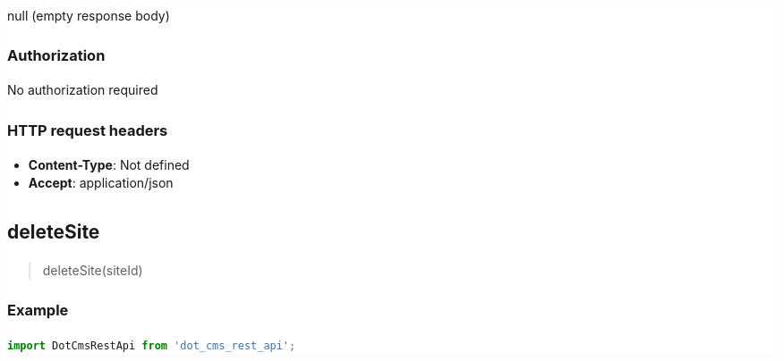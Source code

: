 null (empty response body)

### Authorization

No authorization required

### HTTP request headers

- **Content-Type**: Not defined
- **Accept**: application/json


## deleteSite

> deleteSite(siteId)



### Example

```javascript
import DotCmsRestApi from 'dot_cms_rest_api';

